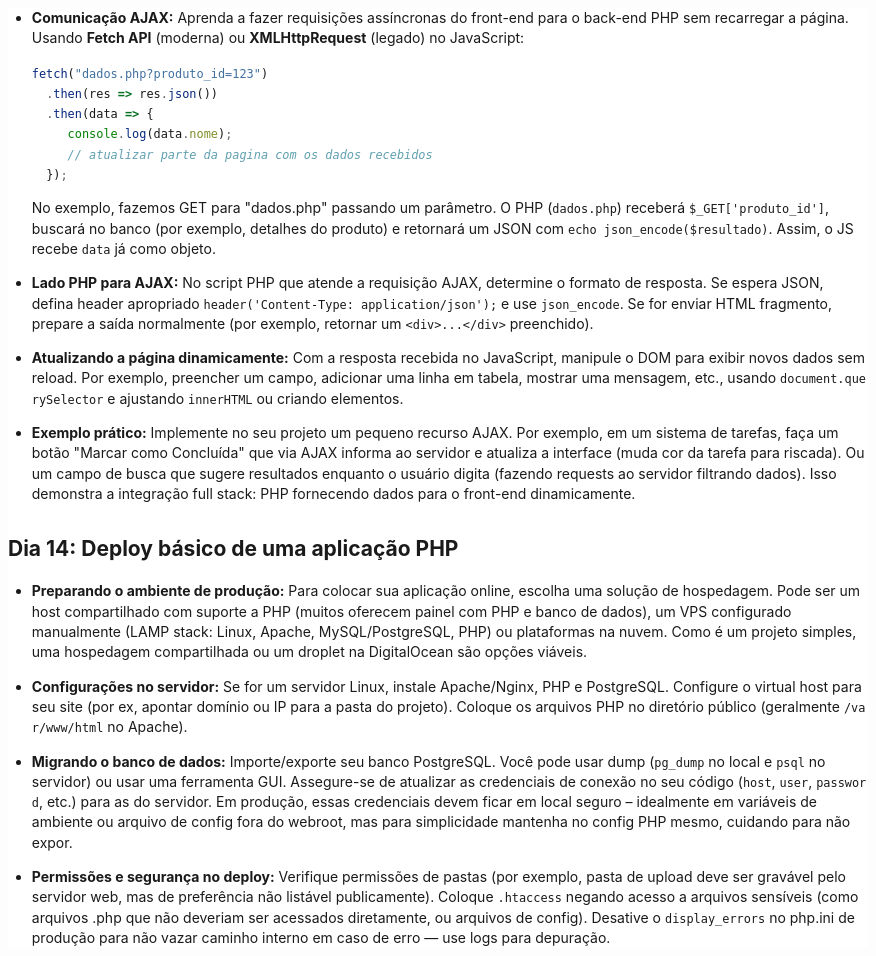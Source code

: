 -   **Comunicação AJAX:** Aprenda a fazer requisições assíncronas do front-end para o back-end PHP sem recarregar a página. Usando **Fetch API** (moderna) ou **XMLHttpRequest** (legado) no JavaScript:
    
    ```js
    fetch("dados.php?produto_id=123")
      .then(res => res.json())
      .then(data => {
         console.log(data.nome);
         // atualizar parte da pagina com os dados recebidos
      });
    
    ```
    
    No exemplo, fazemos GET para "dados.php" passando um parâmetro. O PHP (`dados.php`) receberá `$_GET['produto_id']`, buscará no banco (por exemplo, detalhes do produto) e retornará um JSON com `echo json_encode($resultado)`. Assim, o JS recebe `data` já como objeto.
    
-   **Lado PHP para AJAX:** No script PHP que atende a requisição AJAX, determine o formato de resposta. Se espera JSON, defina header apropriado `header('Content-Type: application/json');` e use `json_encode`. Se for enviar HTML fragmento, prepare a saída normalmente (por exemplo, retornar um `<div>...</div>` preenchido).
    
-   **Atualizando a página dinamicamente:** Com a resposta recebida no JavaScript, manipule o DOM para exibir novos dados sem reload. Por exemplo, preencher um campo, adicionar uma linha em tabela, mostrar uma mensagem, etc., usando `document.querySelector` e ajustando `innerHTML` ou criando elementos.
    
-   **Exemplo prático:** Implemente no seu projeto um pequeno recurso AJAX. Por exemplo, em um sistema de tarefas, faça um botão "Marcar como Concluída" que via AJAX informa ao servidor e atualiza a interface (muda cor da tarefa para riscada). Ou um campo de busca que sugere resultados enquanto o usuário digita (fazendo requests ao servidor filtrando dados). Isso demonstra a integração full stack: PHP fornecendo dados para o front-end dinamicamente.
    

## Dia 14: **Deploy básico de uma aplicação PHP**

-   **Preparando o ambiente de produção:** Para colocar sua aplicação online, escolha uma solução de hospedagem. Pode ser um host compartilhado com suporte a PHP (muitos oferecem painel com PHP e banco de dados), um VPS configurado manualmente (LAMP stack: Linux, Apache, MySQL/PostgreSQL, PHP) ou plataformas na nuvem. Como é um projeto simples, uma hospedagem compartilhada ou um droplet na DigitalOcean são opções viáveis.
    
-   **Configurações no servidor:** Se for um servidor Linux, instale Apache/Nginx, PHP e PostgreSQL. Configure o virtual host para seu site (por ex, apontar domínio ou IP para a pasta do projeto). Coloque os arquivos PHP no diretório público (geralmente `/var/www/html` no Apache).
    
-   **Migrando o banco de dados:** Importe/exporte seu banco PostgreSQL. Você pode usar dump (`pg_dump` no local e `psql` no servidor) ou usar uma ferramenta GUI. Assegure-se de atualizar as credenciais de conexão no seu código (`host`, `user`, `password`, etc.) para as do servidor. Em produção, essas credenciais devem ficar em local seguro – idealmente em variáveis de ambiente ou arquivo de config fora do webroot, mas para simplicidade mantenha no config PHP mesmo, cuidando para não expor.
    
-   **Permissões e segurança no deploy:** Verifique permissões de pastas (por exemplo, pasta de upload deve ser gravável pelo servidor web, mas de preferência não listável publicamente). Coloque `.htaccess` negando acesso a arquivos sensíveis (como arquivos .php que não deveriam ser acessados diretamente, ou arquivos de config). Desative o `display_errors` no php.ini de produção para não vazar caminho interno em caso de erro — use logs para depuração.
    